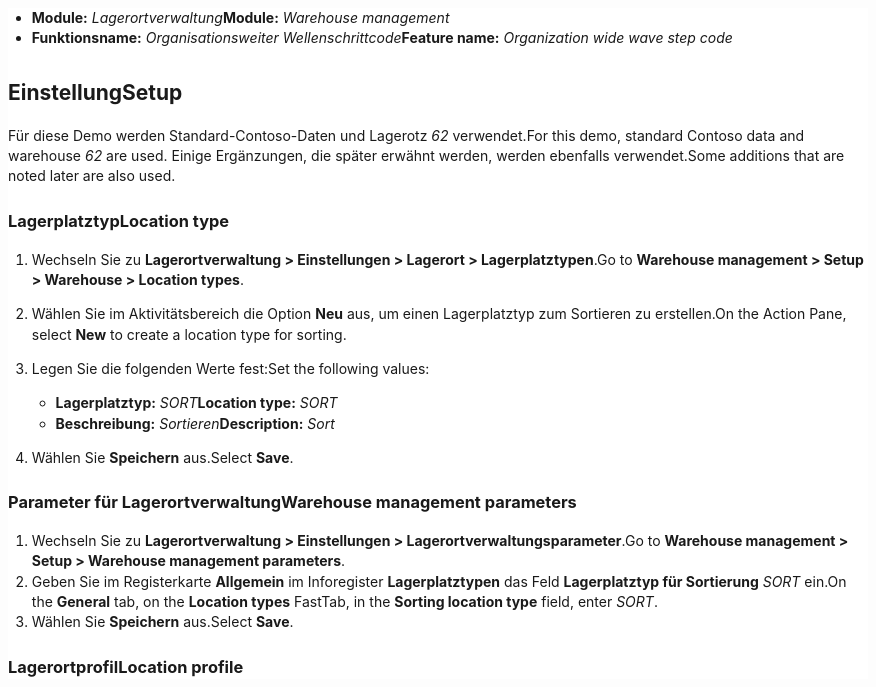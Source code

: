 - <span data-ttu-id="0baf6-124">**Module:** *Lagerortverwaltung*</span><span class="sxs-lookup"><span data-stu-id="0baf6-124">**Module:** *Warehouse management*</span></span>
- <span data-ttu-id="0baf6-125">**Funktionsname:** *Organisationsweiter Wellenschrittcode*</span><span class="sxs-lookup"><span data-stu-id="0baf6-125">**Feature name:** *Organization wide wave step code*</span></span>

## <a name="setup"></a><span data-ttu-id="0baf6-126">Einstellung</span><span class="sxs-lookup"><span data-stu-id="0baf6-126">Setup</span></span>

<span data-ttu-id="0baf6-127">Für diese Demo werden Standard-Contoso-Daten und Lagerotz *62* verwendet.</span><span class="sxs-lookup"><span data-stu-id="0baf6-127">For this demo, standard Contoso data and warehouse *62* are used.</span></span> <span data-ttu-id="0baf6-128">Einige Ergänzungen, die später erwähnt werden, werden ebenfalls verwendet.</span><span class="sxs-lookup"><span data-stu-id="0baf6-128">Some additions that are noted later are also used.</span></span>

### <a name="location-type"></a><span data-ttu-id="0baf6-129">Lagerplatztyp</span><span class="sxs-lookup"><span data-stu-id="0baf6-129">Location type</span></span>

1. <span data-ttu-id="0baf6-130">Wechseln Sie zu **Lagerortverwaltung \> Einstellungen \> Lagerort \> Lagerplatztypen**.</span><span class="sxs-lookup"><span data-stu-id="0baf6-130">Go to **Warehouse management \> Setup \> Warehouse \> Location types**.</span></span>
1. <span data-ttu-id="0baf6-131">Wählen Sie im Aktivitätsbereich die Option **Neu** aus, um einen Lagerplatztyp zum Sortieren zu erstellen.</span><span class="sxs-lookup"><span data-stu-id="0baf6-131">On the Action Pane, select **New** to create a location type for sorting.</span></span>
1. <span data-ttu-id="0baf6-132">Legen Sie die folgenden Werte fest:</span><span class="sxs-lookup"><span data-stu-id="0baf6-132">Set the following values:</span></span>

    - <span data-ttu-id="0baf6-133">**Lagerplatztyp:** *SORT*</span><span class="sxs-lookup"><span data-stu-id="0baf6-133">**Location type:** *SORT*</span></span>
    - <span data-ttu-id="0baf6-134">**Beschreibung:** *Sortieren*</span><span class="sxs-lookup"><span data-stu-id="0baf6-134">**Description:** *Sort*</span></span>

1. <span data-ttu-id="0baf6-135">Wählen Sie **Speichern** aus.</span><span class="sxs-lookup"><span data-stu-id="0baf6-135">Select **Save**.</span></span>

### <a name="warehouse-management-parameters"></a><span data-ttu-id="0baf6-136">Parameter für Lagerortverwaltung</span><span class="sxs-lookup"><span data-stu-id="0baf6-136">Warehouse management parameters</span></span>

1. <span data-ttu-id="0baf6-137">Wechseln Sie zu **Lagerortverwaltung \> Einstellungen \> Lagerortverwaltungsparameter**.</span><span class="sxs-lookup"><span data-stu-id="0baf6-137">Go to **Warehouse management \> Setup \> Warehouse management parameters**.</span></span>
1. <span data-ttu-id="0baf6-138">Geben Sie im Registerkarte **Allgemein** im Inforegister **Lagerplatztypen** das Feld **Lagerplatztyp für Sortierung** *SORT* ein.</span><span class="sxs-lookup"><span data-stu-id="0baf6-138">On the **General** tab, on the **Location types** FastTab, in the **Sorting location type** field, enter *SORT*.</span></span>
1. <span data-ttu-id="0baf6-139">Wählen Sie **Speichern** aus.</span><span class="sxs-lookup"><span data-stu-id="0baf6-139">Select **Save**.</span></span>

### <a name="location-profile"></a><span data-ttu-id="0baf6-140">Lagerortprofil</span><span class="sxs-lookup"><span data-stu-id="0baf6-140">Location profile</span></span>
